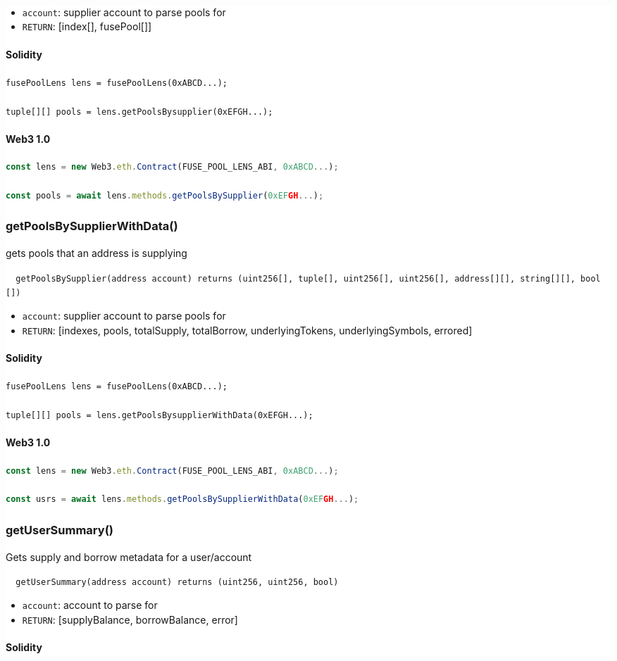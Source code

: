 - `account`: supplier account to parse pools for
- `RETURN`: [index[], fusePool[]]

#### Solidity 

~~~solidity
fusePoolLens lens = fusePoolLens(0xABCD...);

tuple[][] pools = lens.getPoolsBysupplier(0xEFGH...);
~~~

#### Web3 1.0

~~~js
const lens = new Web3.eth.Contract(FUSE_POOL_LENS_ABI, 0xABCD...);

const pools = await lens.methods.getPoolsBySupplier(0xEFGH...);
~~~

### getPoolsBySupplierWithData()
gets pools that an address is supplying
~~~solidity
  getPoolsBySupplier(address account) returns (uint256[], tuple[], uint256[], uint256[], address[][], string[][], bool[])
~~~

- `account`: supplier account to parse pools for
- `RETURN`: [indexes, pools, totalSupply, totalBorrow, underlyingTokens, underlyingSymbols, errored]

#### Solidity 

~~~solidity
fusePoolLens lens = fusePoolLens(0xABCD...);

tuple[][] pools = lens.getPoolsBysupplierWithData(0xEFGH...);
~~~

#### Web3 1.0

~~~js
const lens = new Web3.eth.Contract(FUSE_POOL_LENS_ABI, 0xABCD...);

const usrs = await lens.methods.getPoolsBySupplierWithData(0xEFGH...);
~~~

### getUserSummary()
Gets supply and borrow metadata for a user/account
~~~solidity
  getUserSummary(address account) returns (uint256, uint256, bool)
~~~

- `account`: account to parse for
- `RETURN`: [supplyBalance, borrowBalance, error]

#### Solidity
